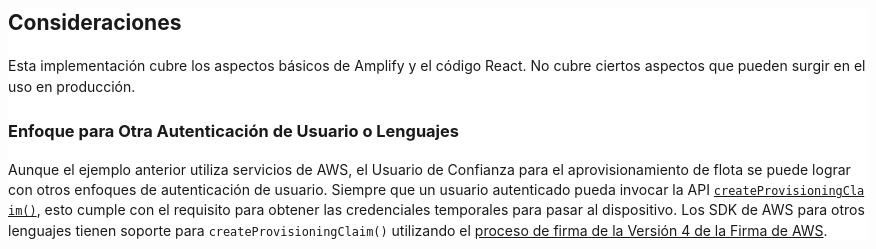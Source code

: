 ## Consideraciones

Esta implementación cubre los aspectos básicos de Amplify y el código React. No cubre ciertos aspectos que pueden surgir en el uso en producción.

### Enfoque para Otra Autenticación de Usuario o Lenguajes

Aunque el ejemplo anterior utiliza servicios de AWS, el Usuario de Confianza para el aprovisionamiento de flota se puede lograr con otros enfoques de autenticación de usuario.
Siempre que un usuario autenticado pueda invocar la API [```createProvisioningClaim()```](https://docs.aws.amazon.com/iot/latest/apireference/API_CreateProvisioningClaim.html),
esto cumple con el requisito para obtener las credenciales temporales para pasar al dispositivo. Los SDK de AWS para otros lenguajes tienen soporte para ```createProvisioningClaim()``` utilizando el [proceso de firma de la Versión 4 de la Firma de AWS](https://docs.aws.amazon.com/general/latest/gr/signature-version-4.html).